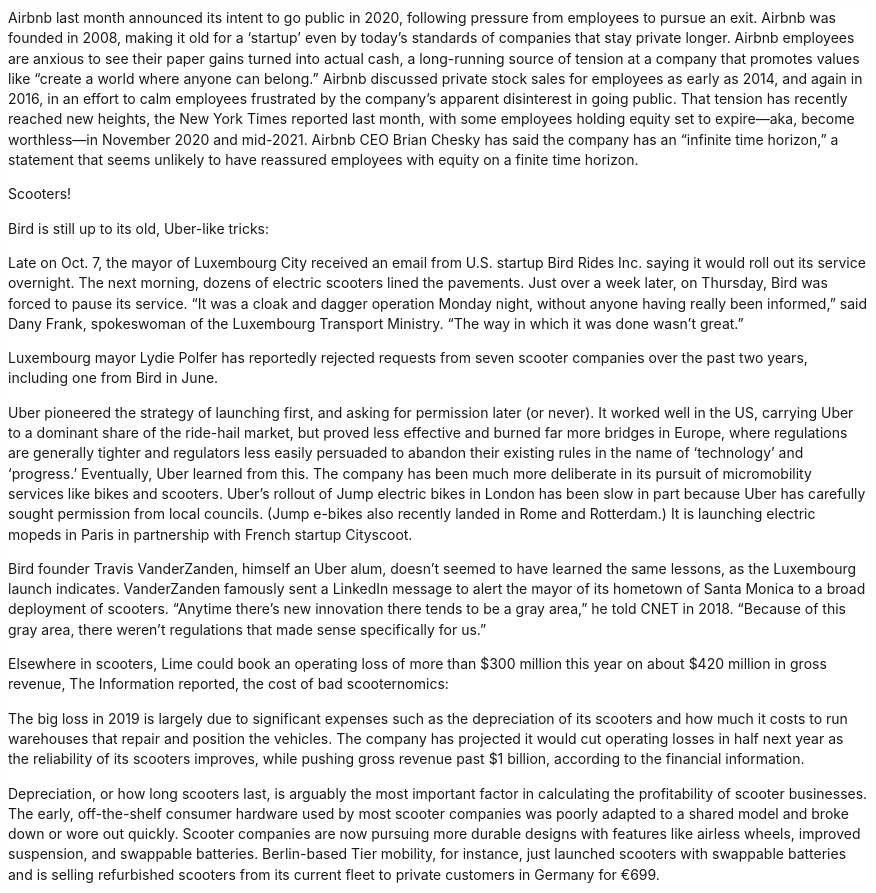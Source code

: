 Airbnb last month announced its intent to go public in 2020, following pressure from employees to pursue an exit. Airbnb was founded in 2008, making it old for a ‘startup’ even by today’s standards of companies that stay private longer. Airbnb employees are anxious to see their paper gains turned into actual cash, a long-running source of tension at a company that promotes values like “create a world where anyone can belong.” Airbnb discussed private stock sales for employees as early as 2014, and again in 2016, in an effort to calm employees frustrated by the company’s apparent disinterest in going public. That tension has recently reached new heights, the New York Times reported last month, with some employees holding equity set to expire—aka, become worthless—in November 2020 and mid-2021. Airbnb CEO Brian Chesky has said the company has an “infinite time horizon,” a statement that seems unlikely to have reassured employees with equity on a finite time horizon.

Scooters!

Bird is still up to its old, Uber-like tricks:

Late on Oct. 7, the mayor of Luxembourg City received an email from U.S. startup Bird Rides Inc. saying it would roll out its service overnight. The next morning, dozens of electric scooters lined the pavements. Just over a week later, on Thursday, Bird was forced to pause its service. “It was a cloak and dagger operation Monday night, without anyone having really been informed,” said Dany Frank, spokeswoman of the Luxembourg Transport Ministry. “The way in which it was done wasn’t great.”

Luxembourg mayor Lydie Polfer has reportedly rejected requests from seven scooter companies over the past two years, including one from Bird in June.

Uber pioneered the strategy of launching first, and asking for permission later (or never). It worked well in the US, carrying Uber to a dominant share of the ride-hail market, but proved less effective and burned far more bridges in Europe, where regulations are generally tighter and regulators less easily persuaded to abandon their existing rules in the name of ‘technology’ and ‘progress.’ Eventually, Uber learned from this. The company has been much more deliberate in its pursuit of micromobility services like bikes and scooters. Uber’s rollout of Jump electric bikes in London has been slow in part because Uber has carefully sought permission from local councils. (Jump e-bikes also recently landed in Rome and Rotterdam.) It is launching electric mopeds in Paris in partnership with French startup Cityscoot.

Bird founder Travis VanderZanden, himself an Uber alum, doesn’t seemed to have learned the same lessons, as the Luxembourg launch indicates. VanderZanden famously sent a LinkedIn message to alert the mayor of its hometown of Santa Monica to a broad deployment of scooters. “Anytime there’s new innovation there tends to be a gray area,” he told CNET in 2018. “Because of this gray area, there weren’t regulations that made sense specifically for us.”

Elsewhere in scooters, Lime could book an operating loss of more than $300 million this year on about $420 million in gross revenue, The Information reported, the cost of bad scooternomics:

The big loss in 2019 is largely due to significant expenses such as the depreciation of its scooters and how much it costs to run warehouses that repair and position the vehicles. The company has projected it would cut operating losses in half next year as the reliability of its scooters improves, while pushing gross revenue past $1 billion, according to the financial information.

Depreciation, or how long scooters last, is arguably the most important factor in calculating the profitability of scooter businesses. The early, off-the-shelf consumer hardware used by most scooter companies was poorly adapted to a shared model and broke down or wore out quickly. Scooter companies are now pursuing more durable designs with features like airless wheels, improved suspension, and swappable batteries. Berlin-based Tier mobility, for instance, just launched scooters with swappable batteries and is selling refurbished scooters from its current fleet to private customers in Germany for €699.
